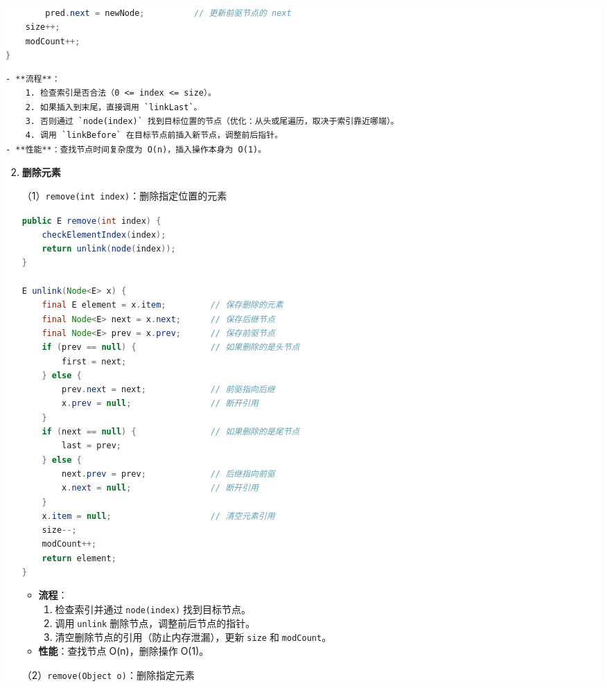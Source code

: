    ```java
           pred.next = newNode;          // 更新前驱节点的 next
       size++;
       modCount++;
   }
   ```

    - **流程**：
        1. 检查索引是否合法（0 <= index <= size）。
        2. 如果插入到末尾，直接调用 `linkLast`。
        3. 否则通过 `node(index)` 找到目标位置的节点（优化：从头或尾遍历，取决于索引靠近哪端）。
        4. 调用 `linkBefore` 在目标节点前插入新节点，调整前后指针。
    - **性能**：查找节点时间复杂度为 O(n)，插入操作本身为 O(1)。

2. **删除元素**

   （1）`remove(int index)`：删除指定位置的元素

   ```java
   public E remove(int index) {
       checkElementIndex(index);
       return unlink(node(index));
   }

   E unlink(Node<E> x) {
       final E element = x.item;         // 保存删除的元素
       final Node<E> next = x.next;      // 保存后继节点
       final Node<E> prev = x.prev;      // 保存前驱节点
       if (prev == null) {               // 如果删除的是头节点
           first = next;
       } else {
           prev.next = next;             // 前驱指向后继
           x.prev = null;                // 断开引用
       }
       if (next == null) {               // 如果删除的是尾节点
           last = prev;
       } else {
           next.prev = prev;             // 后继指向前驱
           x.next = null;                // 断开引用
       }
       x.item = null;                    // 清空元素引用
       size--;
       modCount++;
       return element;
   }
   ```

    - **流程**：
        1. 检查索引并通过 `node(index)` 找到目标节点。
        2. 调用 `unlink` 删除节点，调整前后节点的指针。
        3. 清空删除节点的引用（防止内存泄漏），更新 `size` 和 `modCount`。
    - **性能**：查找节点 O(n)，删除操作 O(1)。

   （2）`remove(Object o)`：删除指定元素
